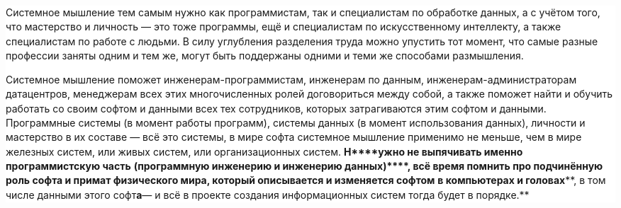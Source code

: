 Системное мышление тем самым нужно как программистам, так и специалистам по обработке данных, а с учётом того, что мастерство и личность — это тоже программы, ещё и специалистам по искусственному интеллекту, а также специалистам по работе с людьми. В силу углубления разделения труда можно упустить тот момент, что самые разные профессии заняты одним и тем же, могут быть поддержаны одними и теми же способами размышления.

Системное мышление поможет инженерам-программистам, инженерам по данным, инженерам-администраторам датацентров, менеджерам всех этих многочисленных ролей договориться между собой, а также поможет найти и обучить работать со своим софтом и данными всех тех сотрудников, которых затрагиваются этим софтом и данными. Программные системы (в момент работы программ), системы данных (в момент использования данных), личности и мастерство в их составе — всё это системы, в мире софта системное мышление применимо не меньше, чем в мире железных систем, или живых систем, или организационных систем. **Н****ужно не выпячивать именно программистскую часть** **(программную инженерию и инженерию данных)****, всё время помнить про подчинённую роль софта и примат физического мира, который описывается и изменяется софтом** **в компьютерах и головах****, в том числе данными этого софт****а****— и всё в проекте создания информационных систем тогда будет в порядке.**
